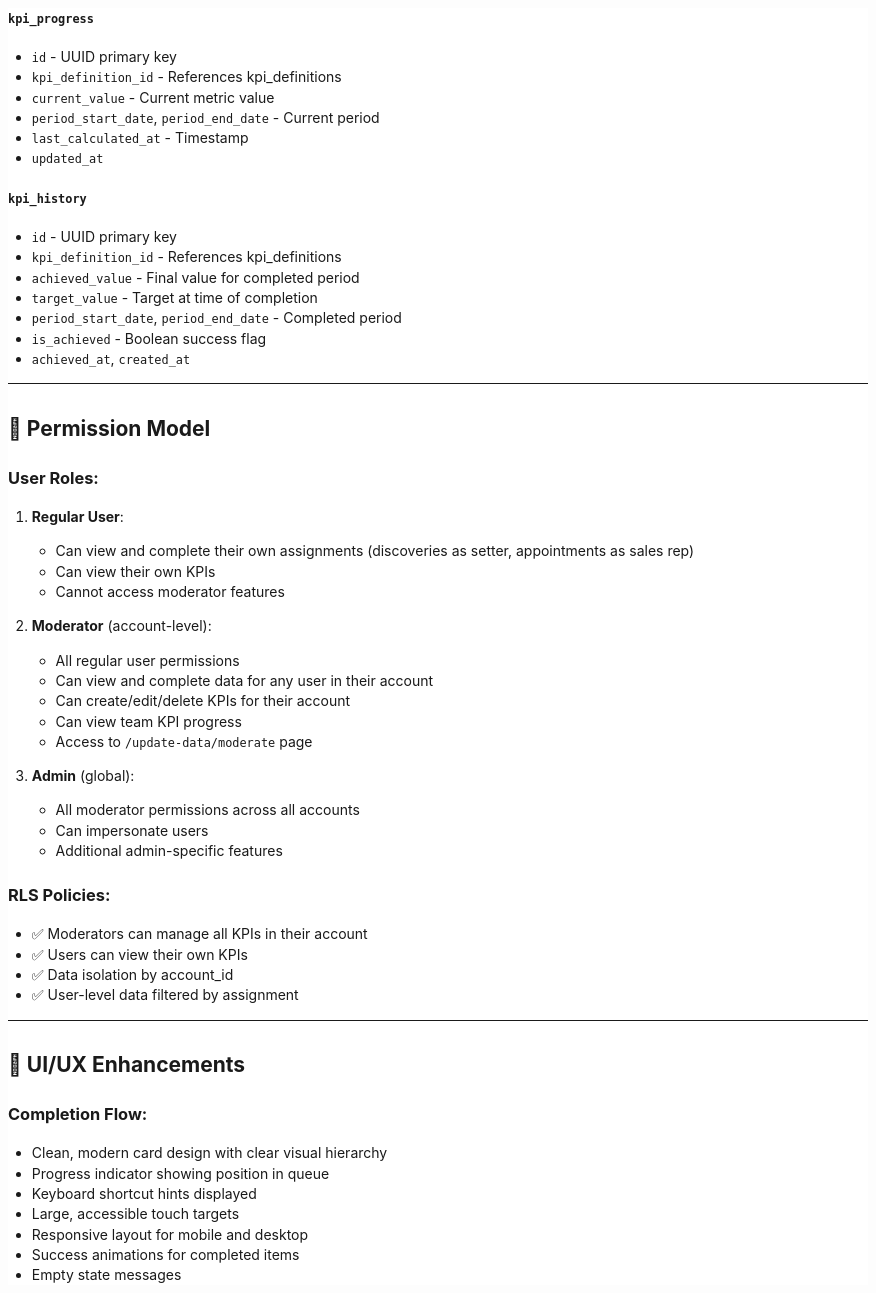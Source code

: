 #### `kpi_progress`
- `id` - UUID primary key
- `kpi_definition_id` - References kpi_definitions
- `current_value` - Current metric value
- `period_start_date`, `period_end_date` - Current period
- `last_calculated_at` - Timestamp
- `updated_at`

#### `kpi_history`
- `id` - UUID primary key
- `kpi_definition_id` - References kpi_definitions
- `achieved_value` - Final value for completed period
- `target_value` - Target at time of completion
- `period_start_date`, `period_end_date` - Completed period
- `is_achieved` - Boolean success flag
- `achieved_at`, `created_at`

---

## 🔐 Permission Model

### User Roles:
1. **Regular User**:
   - Can view and complete their own assignments (discoveries as setter, appointments as sales rep)
   - Can view their own KPIs
   - Cannot access moderator features

2. **Moderator** (account-level):
   - All regular user permissions
   - Can view and complete data for any user in their account
   - Can create/edit/delete KPIs for their account
   - Can view team KPI progress
   - Access to `/update-data/moderate` page

3. **Admin** (global):
   - All moderator permissions across all accounts
   - Can impersonate users
   - Additional admin-specific features

### RLS Policies:
- ✅ Moderators can manage all KPIs in their account
- ✅ Users can view their own KPIs
- ✅ Data isolation by account_id
- ✅ User-level data filtered by assignment

---

## 🎨 UI/UX Enhancements

### Completion Flow:
- Clean, modern card design with clear visual hierarchy
- Progress indicator showing position in queue
- Keyboard shortcut hints displayed
- Large, accessible touch targets
- Responsive layout for mobile and desktop
- Success animations for completed items
- Empty state messages
